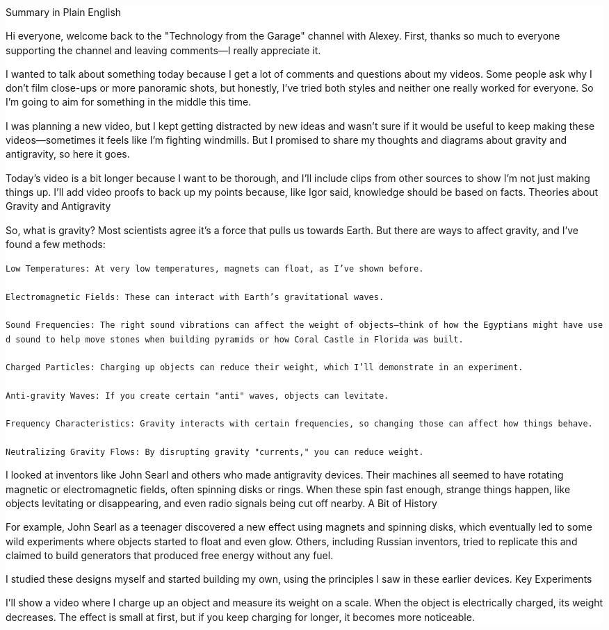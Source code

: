 Summary in Plain English

Hi everyone, welcome back to the "Technology from the Garage" channel with Alexey. First, thanks so much to everyone supporting the channel and leaving comments—I really appreciate it.

I wanted to talk about something today because I get a lot of comments and questions about my videos. Some people ask why I don’t film close-ups or more panoramic shots, but honestly, I’ve tried both styles and neither one really worked for everyone. So I’m going to aim for something in the middle this time.

I was planning a new video, but I kept getting distracted by new ideas and wasn’t sure if it would be useful to keep making these videos—sometimes it feels like I’m fighting windmills. But I promised to share my thoughts and diagrams about gravity and antigravity, so here it goes.

Today’s video is a bit longer because I want to be thorough, and I’ll include clips from other sources to show I’m not just making things up. I’ll add video proofs to back up my points because, like Igor said, knowledge should be based on facts.
Theories about Gravity and Antigravity

So, what is gravity? Most scientists agree it’s a force that pulls us towards Earth. But there are ways to affect gravity, and I’ve found a few methods:

    Low Temperatures: At very low temperatures, magnets can float, as I’ve shown before.

    Electromagnetic Fields: These can interact with Earth’s gravitational waves.

    Sound Frequencies: The right sound vibrations can affect the weight of objects—think of how the Egyptians might have used sound to help move stones when building pyramids or how Coral Castle in Florida was built.

    Charged Particles: Charging up objects can reduce their weight, which I’ll demonstrate in an experiment.

    Anti-gravity Waves: If you create certain "anti" waves, objects can levitate.

    Frequency Characteristics: Gravity interacts with certain frequencies, so changing those can affect how things behave.

    Neutralizing Gravity Flows: By disrupting gravity "currents," you can reduce weight.

I looked at inventors like John Searl and others who made antigravity devices. Their machines all seemed to have rotating magnetic or electromagnetic fields, often spinning disks or rings. When these spin fast enough, strange things happen, like objects levitating or disappearing, and even radio signals being cut off nearby.
A Bit of History

For example, John Searl as a teenager discovered a new effect using magnets and spinning disks, which eventually led to some wild experiments where objects started to float and even glow. Others, including Russian inventors, tried to replicate this and claimed to build generators that produced free energy without any fuel.

I studied these designs myself and started building my own, using the principles I saw in these earlier devices.
Key Experiments

I’ll show a video where I charge up an object and measure its weight on a scale. When the object is electrically charged, its weight decreases. The effect is small at first, but if you keep charging for longer, it becomes more noticeable.
